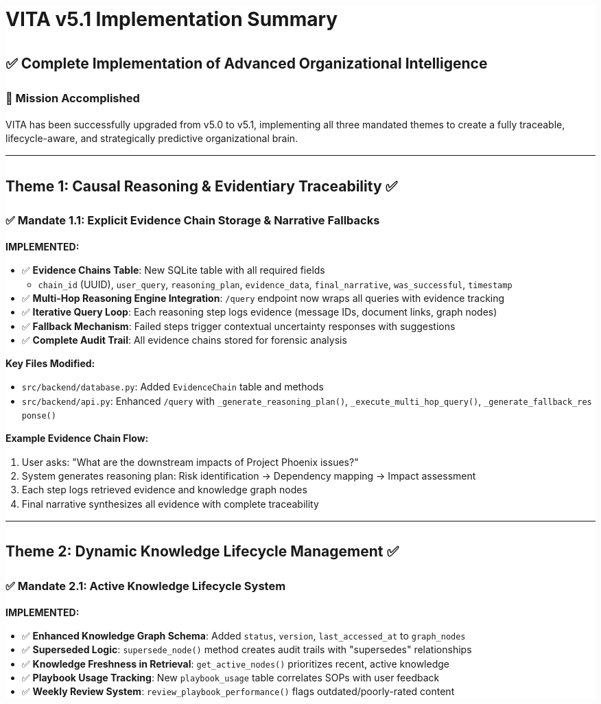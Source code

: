 # VITA v5.1 Implementation Summary
## ✅ Complete Implementation of Advanced Organizational Intelligence

### 🎯 Mission Accomplished

VITA has been successfully upgraded from v5.0 to v5.1, implementing all three mandated themes to create a fully traceable, lifecycle-aware, and strategically predictive organizational brain.

---

## Theme 1: Causal Reasoning & Evidentiary Traceability ✅

### ✅ Mandate 1.1: Explicit Evidence Chain Storage & Narrative Fallbacks

**IMPLEMENTED:**
- ✅ **Evidence Chains Table**: New SQLite table with all required fields
  - `chain_id` (UUID), `user_query`, `reasoning_plan`, `evidence_data`, `final_narrative`, `was_successful`, `timestamp`
- ✅ **Multi-Hop Reasoning Engine Integration**: `/query` endpoint now wraps all queries with evidence tracking
- ✅ **Iterative Query Loop**: Each reasoning step logs evidence (message IDs, document links, graph nodes)
- ✅ **Fallback Mechanism**: Failed steps trigger contextual uncertainty responses with suggestions
- ✅ **Complete Audit Trail**: All evidence chains stored for forensic analysis

**Key Files Modified:**
- `src/backend/database.py`: Added `EvidenceChain` table and methods
- `src/backend/api.py`: Enhanced `/query` with `_generate_reasoning_plan()`, `_execute_multi_hop_query()`, `_generate_fallback_response()`

**Example Evidence Chain Flow:**
1. User asks: "What are the downstream impacts of Project Phoenix issues?"
2. System generates reasoning plan: Risk identification → Dependency mapping → Impact assessment
3. Each step logs retrieved evidence and knowledge graph nodes
4. Final narrative synthesizes all evidence with complete traceability

---

## Theme 2: Dynamic Knowledge Lifecycle Management ✅

### ✅ Mandate 2.1: Active Knowledge Lifecycle System

**IMPLEMENTED:**
- ✅ **Enhanced Knowledge Graph Schema**: Added `status`, `version`, `last_accessed_at` to `graph_nodes`
- ✅ **Superseded Logic**: `supersede_node()` method creates audit trails with "supersedes" relationships
- ✅ **Knowledge Freshness in Retrieval**: `get_active_nodes()` prioritizes recent, active knowledge
- ✅ **Playbook Usage Tracking**: New `playbook_usage` table correlates SOPs with user feedback
- ✅ **Weekly Review System**: `review_playbook_performance()` flags outdated/poorly-rated content
